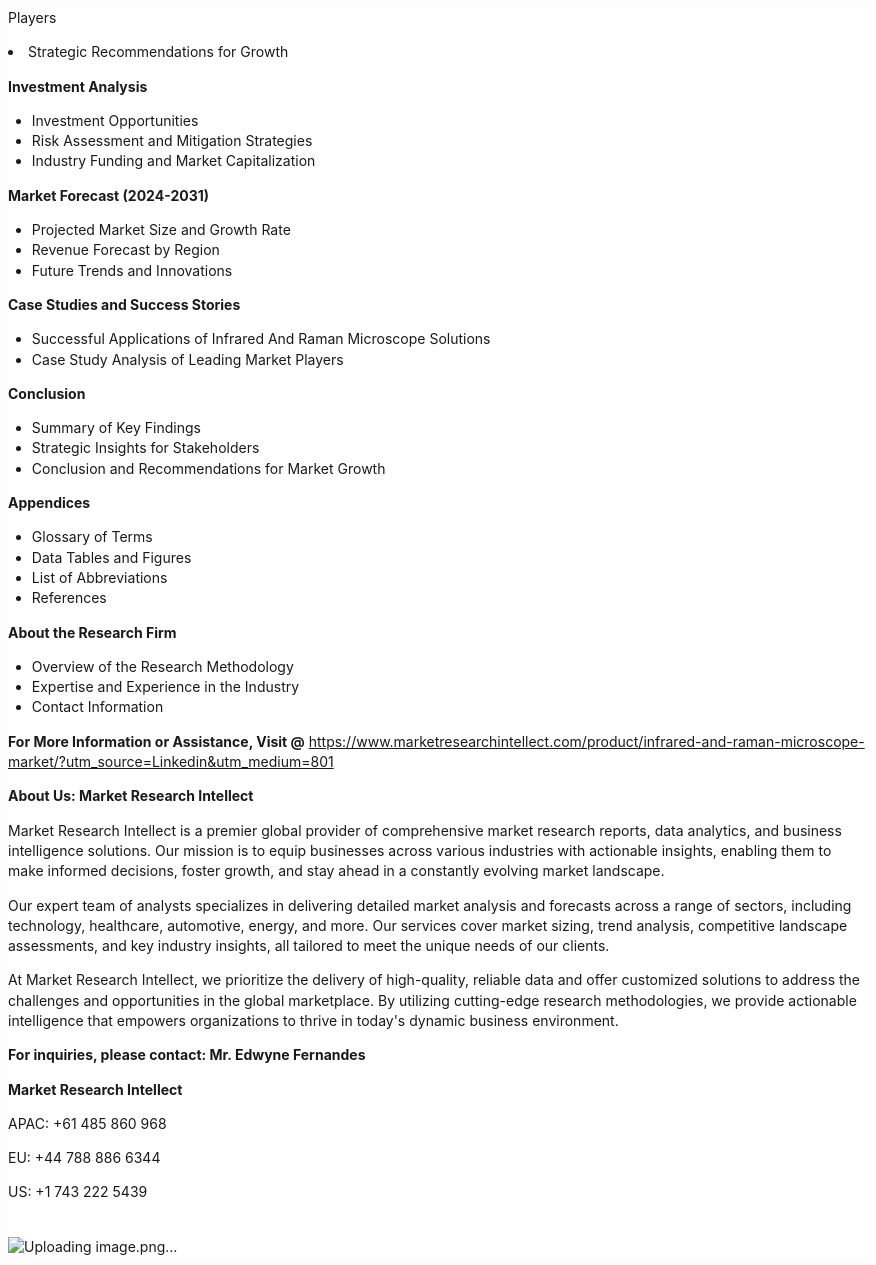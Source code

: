 Players</li><li>Strategic Recommendations for Growth</li></ul><p><strong>Investment Analysis</strong></p><ul><li>Investment Opportunities</li><li>Risk Assessment and Mitigation Strategies</li><li>Industry Funding and Market Capitalization</li></ul><p><strong>Market Forecast (2024-2031)</strong></p><ul><li>Projected Market Size and Growth Rate</li><li>Revenue Forecast by Region</li><li>Future Trends and Innovations</li></ul><p><strong>Case Studies and Success Stories</strong></p><ul><li>Successful Applications of Infrared And Raman Microscope Solutions</li><li>Case Study Analysis of Leading Market Players</li></ul><p><strong>Conclusion</strong></p><ul><li>Summary of Key Findings</li><li>Strategic Insights for Stakeholders</li><li>Conclusion and Recommendations for Market Growth</li></ul><p><strong>Appendices</strong></p><ul><li>Glossary of Terms</li><li>Data Tables and Figures</li><li>List of Abbreviations</li><li>References</li></ul><p><strong>About the Research Firm</strong></p><ul><li>Overview of the Research Methodology</li><li>Expertise and Experience in the Industry</li><li>Contact Information</li></ul></div><div class="article-main__content" data-test-id="publishing-text-block"><p><span class="font-[700]"><strong>For More Information or Assistance, Visit @</strong>&nbsp;<a href="https://www.marketresearchintellect.com/product/infrared-and-raman-microscope-market/?utm_source=Linkedin&utm_medium=801">https://www.marketresearchintellect.com/product/infrared-and-raman-microscope-market/?utm_source=Linkedin&utm_medium=801</a></span></p><p><strong>About Us: Market Research Intellect</strong></p><p>Market Research Intellect is a premier global provider of comprehensive market research reports, data analytics, and business intelligence solutions. Our mission is to equip businesses across various industries with actionable insights, enabling them to make informed decisions, foster growth, and stay ahead in a constantly evolving market landscape.</p><p>Our expert team of analysts specializes in delivering detailed market analysis and forecasts across a range of sectors, including technology, healthcare, automotive, energy, and more. Our services cover market sizing, trend analysis, competitive landscape assessments, and key industry insights, all tailored to meet the unique needs of our clients.</p><p>At Market Research Intellect, we prioritize the delivery of high-quality, reliable data and offer customized solutions to address the challenges and opportunities in the global marketplace. By utilizing cutting-edge research methodologies, we provide actionable intelligence that empowers organizations to thrive in today's dynamic business environment.</p><p><strong>For inquiries, please contact: Mr. Edwyne Fernandes</strong></p><p><strong>Market Research Intellect</strong></p><p>APAC: +61 485 860 968</p><p>EU: +44 788 886 6344</p><p>US: +1 743 222 5439</p></div><div class="article-main__content" data-test-id="publishing-text-block">&nbsp;</div>
![Uploading image.png…]()

